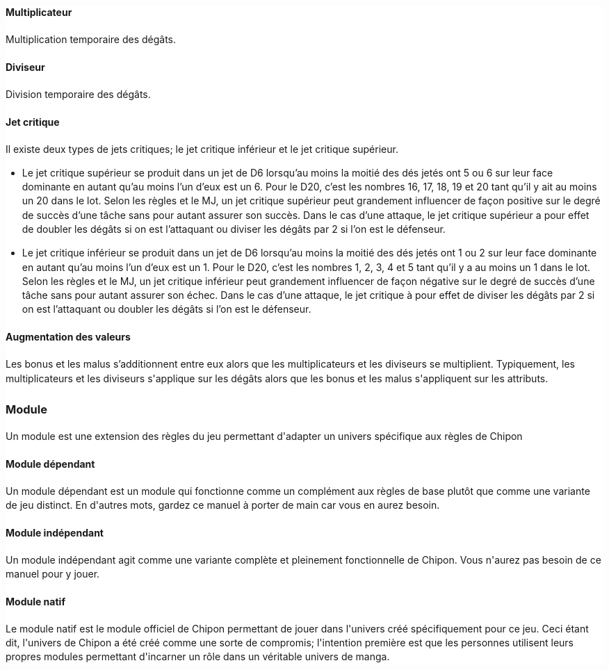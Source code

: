 #### Multiplicateur
Multiplication temporaire des dégâts.

#### Diviseur
Division temporaire des dégâts.

#### Jet critique
Il existe deux types de jets critiques; le jet critique inférieur et le jet critique supérieur.
* Le jet critique supérieur se produit dans un jet de D6 lorsqu’au moins la moitié des dés jetés ont 5 ou 6 sur leur face dominante en autant qu’au moins l’un d’eux est un 6. Pour le D20, c’est les nombres 16, 17, 18, 19 et 20 tant qu’il y ait au moins un 20 dans le lot. Selon les règles et le MJ, un jet critique supérieur peut grandement influencer de façon positive sur le degré de succès d’une tâche sans pour autant assurer son succès. Dans le cas d’une attaque, le jet critique supérieur a pour effet de doubler les dégâts si on est l’attaquant ou diviser les dégâts par 2 si l’on est le défenseur.

* Le jet critique inférieur se produit dans un jet de D6 lorsqu’au moins la moitié des dés jetés ont 1 ou 2 sur leur face dominante en autant qu’au moins l’un d’eux est un 1. Pour le D20, c’est les nombres 1, 2, 3, 4 et 5 tant qu’il y a au moins un 1 dans le lot. Selon les règles et le MJ, un jet critique inférieur peut grandement influencer de façon négative sur le degré de succès d’une tâche sans pour autant assurer son échec. Dans le cas d’une attaque, le jet critique à pour effet de diviser les dégâts par 2 si on est l’attaquant ou doubler les dégâts si l’on est le défenseur.

#### Augmentation des valeurs
Les bonus et les malus s’additionnent entre eux alors que les multiplicateurs et les diviseurs se multiplient. Typiquement, les multiplicateurs  et les diviseurs s'applique sur les dégâts alors que les bonus et les malus s'appliquent sur les attributs.

### Module
Un module est une extension des règles du jeu permettant d'adapter un univers spécifique aux règles de Chipon

#### Module dépendant
Un module dépendant est un module qui fonctionne comme un complément aux règles de base plutôt que comme une variante de jeu distinct. En d'autres mots, gardez ce manuel à porter de main car vous en aurez besoin.

#### Module indépendant
Un module indépendant agit comme une variante complète et pleinement fonctionnelle de Chipon. Vous n'aurez pas besoin de ce manuel pour y jouer.

#### Module natif
Le module natif est le module officiel de Chipon permettant de jouer dans l'univers créé spécifiquement pour ce jeu. Ceci étant dit, l'univers de Chipon a été créé comme une sorte de compromis; l'intention première est que les personnes utilisent leurs propres modules permettant d'incarner un rôle dans un véritable univers de manga.
